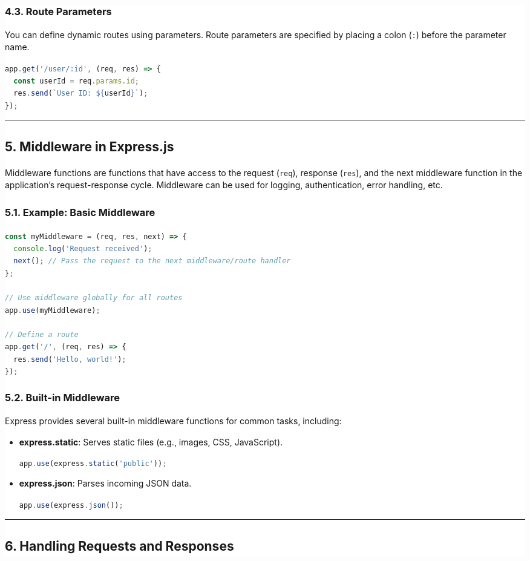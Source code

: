### 4.3. Route Parameters

You can define dynamic routes using parameters. Route parameters are specified by placing a colon (`:`) before the parameter name.

```javascript
app.get('/user/:id', (req, res) => {
  const userId = req.params.id;
  res.send(`User ID: ${userId}`);
});
```

---

## 5. Middleware in Express.js

Middleware functions are functions that have access to the request (`req`), response (`res`), and the next middleware function in the application’s request-response cycle. Middleware can be used for logging, authentication, error handling, etc.

### 5.1. Example: Basic Middleware

```javascript
const myMiddleware = (req, res, next) => {
  console.log('Request received');
  next(); // Pass the request to the next middleware/route handler
};

// Use middleware globally for all routes
app.use(myMiddleware);

// Define a route
app.get('/', (req, res) => {
  res.send('Hello, world!');
});
```

### 5.2. Built-in Middleware

Express provides several built-in middleware functions for common tasks, including:

- **express.static**: Serves static files (e.g., images, CSS, JavaScript).
  
  ```javascript
  app.use(express.static('public'));
  ```

- **express.json**: Parses incoming JSON data.
  
  ```javascript
  app.use(express.json());
  ```

---

## 6. Handling Requests and Responses
